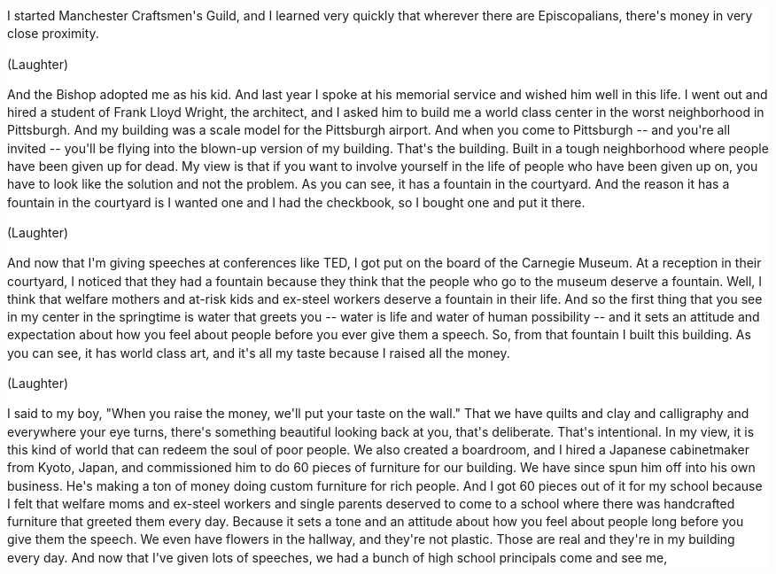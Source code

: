 I started Manchester Craftsmen&#39;s Guild,
and I learned very quickly that wherever there are Episcopalians,
there&#39;s money in very close proximity.

(Laughter)

And the Bishop adopted me as his kid.
And last year I spoke at his memorial service
and wished him well in this life.
I went out and hired a student of Frank Lloyd Wright, the architect,
and I asked him to build me a world class center
in the worst neighborhood in Pittsburgh.
And my building was a scale model for the Pittsburgh airport.
And when you come to Pittsburgh -- and you&#39;re all invited --
you&#39;ll be flying into the blown-up version of my building.
That&#39;s the building.
Built in a tough neighborhood where people have been given up for dead.
My view is that if you want to involve yourself
in the life of people who have been given up on,
you have to look like the solution and not the problem.
As you can see, it has a fountain in the courtyard.
And the reason it has a fountain in the courtyard is I wanted one
and I had the checkbook, so I bought one and put it there.

(Laughter)

And now that I&#39;m giving speeches at conferences like TED,
I got put on the board of the Carnegie Museum.
At a reception in their courtyard, I noticed that they had a fountain
because they think that the people who go to the museum deserve a fountain.
Well, I think that welfare mothers and at-risk kids
and ex-steel workers deserve a fountain in their life.
And so the first thing that you see in my center in the springtime
is water that greets you -- water is life and water of human possibility --
and it sets an attitude and expectation
about how you feel about people before you ever give them a speech.
So, from that fountain I built this building.
As you can see, it has world class art, and it&#39;s all my taste
because I raised all the money.

(Laughter)

I said to my boy, &quot;When you raise the money,
we&#39;ll put your taste on the wall.&quot;
That we have quilts and clay and calligraphy
and everywhere your eye turns,
there&#39;s something beautiful looking back at you,
that&#39;s deliberate.
That&#39;s intentional.
In my view, it is this kind of world
that can redeem the soul of poor people.
We also created a boardroom,
and I hired a Japanese cabinetmaker from Kyoto, Japan,
and commissioned him to do 60 pieces of furniture for our building.
We have since spun him off into his own business.
He&#39;s making a ton of money doing custom furniture for rich people.
And I got 60 pieces out of it for my school
because I felt that welfare moms and ex-steel workers
and single parents deserved to come to a school
where there was handcrafted furniture that greeted them every day.
Because it sets a tone and an attitude about how you feel about people
long before you give them the speech.
We even have flowers in the hallway, and they&#39;re not plastic.
Those are real and they&#39;re in my building every day.
And now that I&#39;ve given lots of speeches,
we had a bunch of high school principals come and see me,